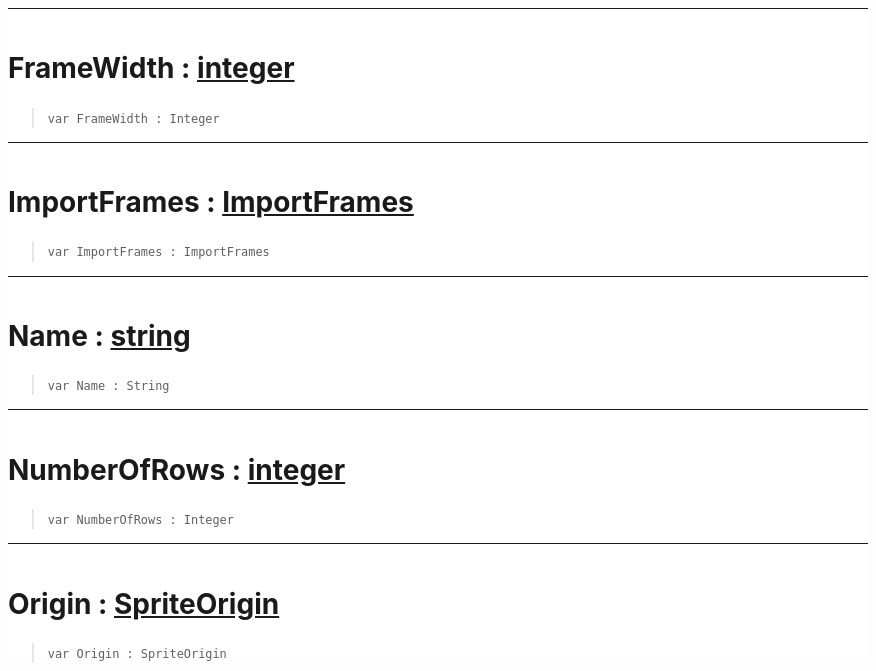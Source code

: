 
---  
 #  FrameWidth : [integer](https://github.com/ZilchEngine/ZilchDocs/blob/master/code_reference/nada_base_types/integer.md)

> 
> ``` lang=cpp, name=Nada
> var FrameWidth : Integer


---  
 #  ImportFrames : [ImportFrames](https://github.com/ZilchEngine/ZilchDocs/blob/master/code_reference/enum_reference.md#importframes)

> 
> ``` lang=cpp, name=Nada
> var ImportFrames : ImportFrames


---  
 #  Name : [string](https://github.com/ZilchEngine/ZilchDocs/blob/master/code_reference/nada_base_types/string.md)

> 
> ``` lang=cpp, name=Nada
> var Name : String


---  
 #  NumberOfRows : [integer](https://github.com/ZilchEngine/ZilchDocs/blob/master/code_reference/nada_base_types/integer.md)

> 
> ``` lang=cpp, name=Nada
> var NumberOfRows : Integer


---  
 #  Origin : [SpriteOrigin](https://github.com/ZilchEngine/ZilchDocs/blob/master/code_reference/enum_reference.md#spriteorigin)

> 
> ``` lang=cpp, name=Nada
> var Origin : SpriteOrigin
